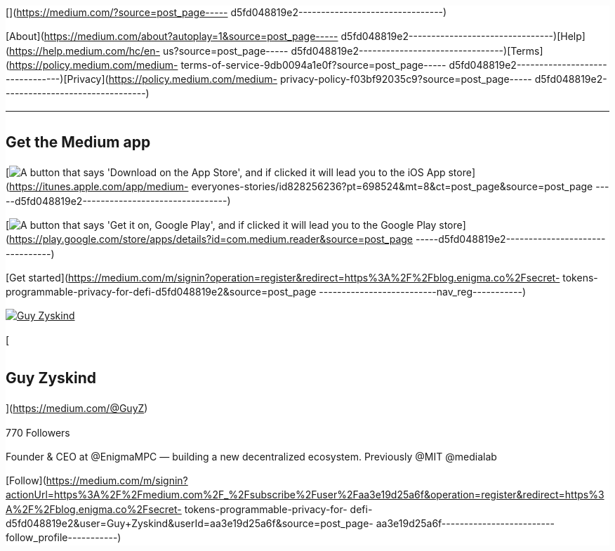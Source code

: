 [](https://medium.com/?source=post_page-----
d5fd048819e2--------------------------------)

[About](https://medium.com/about?autoplay=1&source=post_page-----
d5fd048819e2--------------------------------)[Help](https://help.medium.com/hc/en-
us?source=post_page-----
d5fd048819e2--------------------------------)[Terms](https://policy.medium.com/medium-
terms-of-service-9db0094a1e0f?source=post_page-----
d5fd048819e2--------------------------------)[Privacy](https://policy.medium.com/medium-
privacy-policy-f03bf92035c9?source=post_page-----
d5fd048819e2--------------------------------)

* * *

## Get the Medium app

[![A button that says 'Download on the App Store', and if clicked it will lead
you to the iOS App
store](https://miro.medium.com/max/270/1*Crl55Tm6yDNMoucPo1tvDg.png)](https://itunes.apple.com/app/medium-
everyones-stories/id828256236?pt=698524&mt=8&ct=post_page&source=post_page
-----d5fd048819e2--------------------------------)

[![A button that says 'Get it on, Google Play', and if clicked it will lead
you to the Google Play
store](https://miro.medium.com/max/270/1*W_RAPQ62h0em559zluJLdQ.png)](https://play.google.com/store/apps/details?id=com.medium.reader&source=post_page
-----d5fd048819e2--------------------------------)

[Get
started](https://medium.com/m/signin?operation=register&redirect=https%3A%2F%2Fblog.enigma.co%2Fsecret-
tokens-programmable-privacy-for-defi-d5fd048819e2&source=post_page
--------------------------nav_reg-----------)

[![Guy
Zyskind](https://miro.medium.com/fit/c/176/176/0*ZpHXQNqEJWmyw2ZF.jpg)](https://medium.com/@GuyZ)

[

## Guy Zyskind

](https://medium.com/@GuyZ)

770 Followers

Founder & CEO at @EnigmaMPC — building a new decentralized ecosystem.
Previously @MIT @medialab

[Follow](https://medium.com/m/signin?actionUrl=https%3A%2F%2Fmedium.com%2F_%2Fsubscribe%2Fuser%2Faa3e19d25a6f&operation=register&redirect=https%3A%2F%2Fblog.enigma.co%2Fsecret-
tokens-programmable-privacy-for-
defi-d5fd048819e2&user=Guy+Zyskind&userId=aa3e19d25a6f&source=post_page-
aa3e19d25a6f-------------------------follow_profile-----------)
